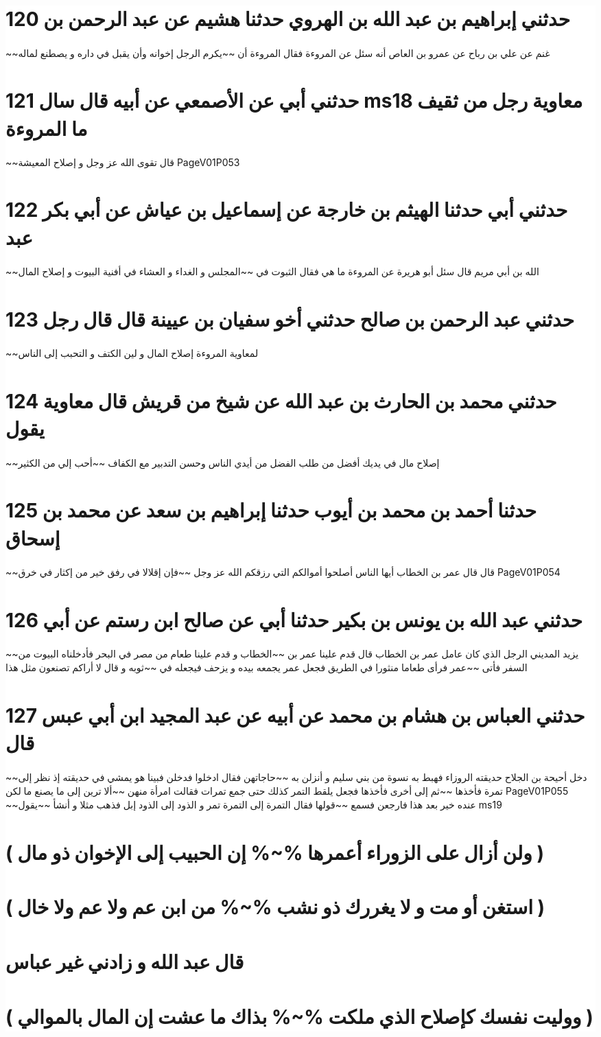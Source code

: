 # 120 حدثني إبراهيم بن عبد الله بن الهروي حدثنا هشيم عن عبد الرحمن بن
~~غنم عن علي بن رباح عن عمرو بن العاص أنه سئل عن المروءة فقال المروءة أن
~~يكرم الرجل إخوانه وأن يقبل في داره و يصطنع لماله
# 121 حدثني أبي عن الأصمعي عن أبيه قال سال ms18 معاوية رجل من ثقيف ما المروءة
~~قال تقوى الله عز وجل و إصلاح المعيشة PageV01P053
# 122 حدثني أبي حدثنا الهيثم بن خارجة عن إسماعيل بن عياش عن أبي بكر عبد
~~الله بن أبي مريم قال سئل أبو هريرة عن المروءة ما هي فقال الثبوت في
~~المجلس و الغداء و العشاء في أفنية البيوت و إصلاح المال
# 123 حدثني عبد الرحمن بن صالح حدثني أخو سفيان بن عيينة قال قال رجل
~~لمعاوية المروءة إصلاح المال و لين الكتف و التحبب إلى الناس
# 124 حدثني محمد بن الحارث بن عبد الله عن شيخ من قريش قال معاوية يقول
~~إصلاح مال في يديك أفضل من طلب الفضل من أيدي الناس وحسن التدبير مع الكفاف
~~أحب إلي من الكثير
# 125 حدثنا أحمد بن محمد بن أيوب حدثنا إبراهيم بن سعد عن محمد بن إسحاق
~~قال قال عمر بن الخطاب أيها الناس أصلحوا أموالكم التي رزقكم الله عز وجل
~~فإن إقلالا في رفق خير من إكثار في خرق PageV01P054
# 126 حدثني عبد الله بن يونس بن بكير حدثنا أبي عن صالح ابن رستم عن أبي
~~يزيد المديني الرجل الذي كان عامل عمر بن الخطاب قال قدم علينا عمر بن
~~الخطاب و قدم علينا طعام من مصر في البحر فأدخلناه البيوت من السفر فأتى
~~عمر فرأى طعاما منثورا في الطريق فجعل عمر يجمعه بيده و يزحف فيجعله في
~~ثوبه و قال لا أراكم تصنعون مثل هذا
# 127 حدثني العباس بن هشام بن محمد عن أبيه عن عبد المجيد ابن أبي عبس قال
~~دخل أحيحة بن الجلاح حديقته الروزاء فهبط به نسوة من بني سليم و أنزلن به
~~حاجاتهن فقال ادخلوا فدخلن فبينا هو يمشي في حديقته إذ نظر إلى تمرة فأخذها
~~ثم إلى أخرى فأخذها فجعل يلقط التمر كذلك حتى جمع تمرات فقالت امرأة منهن
~~ألا ترين إلى ما يصنع ما لكن PageV01P055 
~~عنده خير بعد هذا فارجعن فسمع
~~قولها فقال التمرة إلى التمرة تمر و الذود إلى الذود إبل فذهب مثلا و أنشأ
~~يقول ms19
# ( ولن أزال على الزوراء أعمرها %~% إن الحبيب إلى الإخوان ذو مال )
# ( استغن أو مت و لا يغررك ذو نشب %~% من ابن عم ولا عم ولا خال )
# قال عبد الله و زادني غير عباس
# ( ووليت نفسك كإصلاح الذي ملكت %~% بذاك ما عشت إن المال بالموالي )